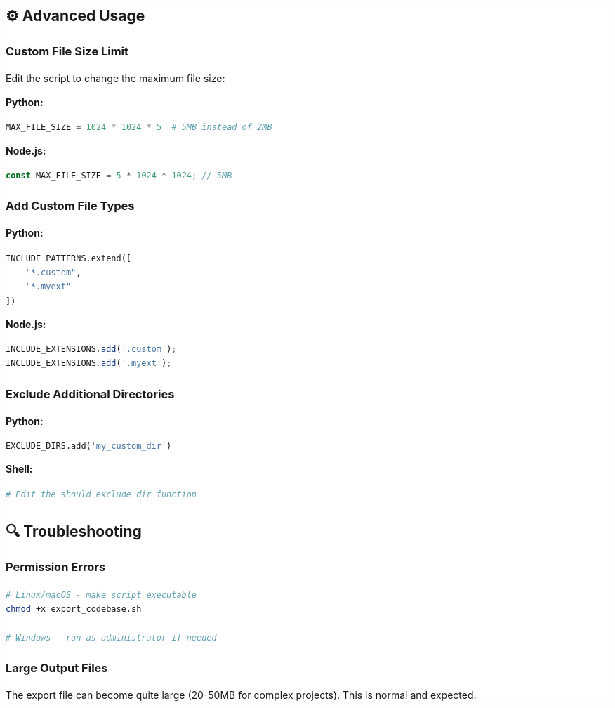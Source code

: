 ## ⚙️ Advanced Usage

### Custom File Size Limit
Edit the script to change the maximum file size:

**Python:**
```python
MAX_FILE_SIZE = 1024 * 1024 * 5  # 5MB instead of 2MB
```

**Node.js:**
```javascript
const MAX_FILE_SIZE = 5 * 1024 * 1024; // 5MB
```

### Add Custom File Types
**Python:**
```python
INCLUDE_PATTERNS.extend([
    "*.custom",
    "*.myext"
])
```

**Node.js:**
```javascript
INCLUDE_EXTENSIONS.add('.custom');
INCLUDE_EXTENSIONS.add('.myext');
```

### Exclude Additional Directories
**Python:**
```python
EXCLUDE_DIRS.add('my_custom_dir')
```

**Shell:**
```bash
# Edit the should_exclude_dir function
```

## 🔍 Troubleshooting

### Permission Errors
```bash
# Linux/macOS - make script executable
chmod +x export_codebase.sh

# Windows - run as administrator if needed
```

### Large Output Files
The export file can become quite large (20-50MB for complex projects). This is normal and expected.
